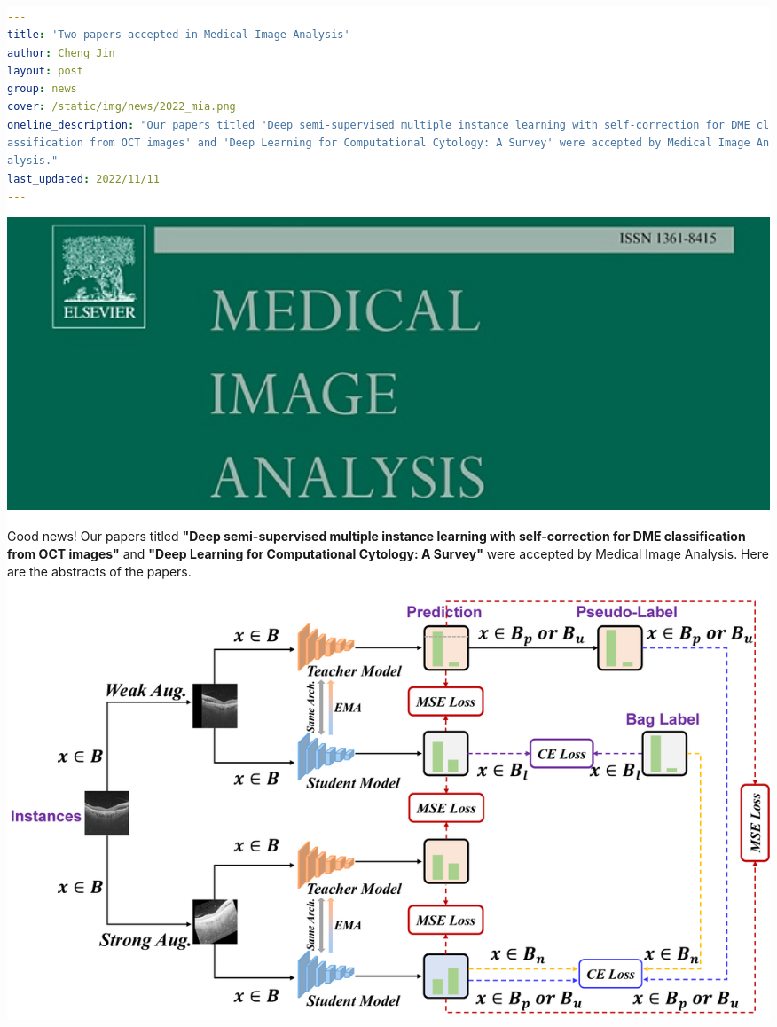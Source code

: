 ```yaml
---
title: 'Two papers accepted in Medical Image Analysis'
author: Cheng Jin
layout: post
group: news
cover: /static/img/news/2022_mia.png
oneline_description: "Our papers titled 'Deep semi-supervised multiple instance learning with self-correction for DME classification from OCT images' and 'Deep Learning for Computational Cytology: A Survey' were accepted by Medical Image Analysis."
last_updated: 2022/11/11
---
```


<img src="/static/img/news/2022_mia.png" alt="2022 cse seminar frangi" style="width: 100%;"/>

Good news! Our papers titled **"Deep semi-supervised multiple instance learning with self-correction for DME classification from OCT images"** and **"Deep Learning for Computational Cytology: A Survey"** were accepted by Medical Image Analysis. Here are the abstracts of the papers.

<img src="/static/img/news/2022_mia_dme.png" alt="2022 mia dme" style="width: 100%;"/>
